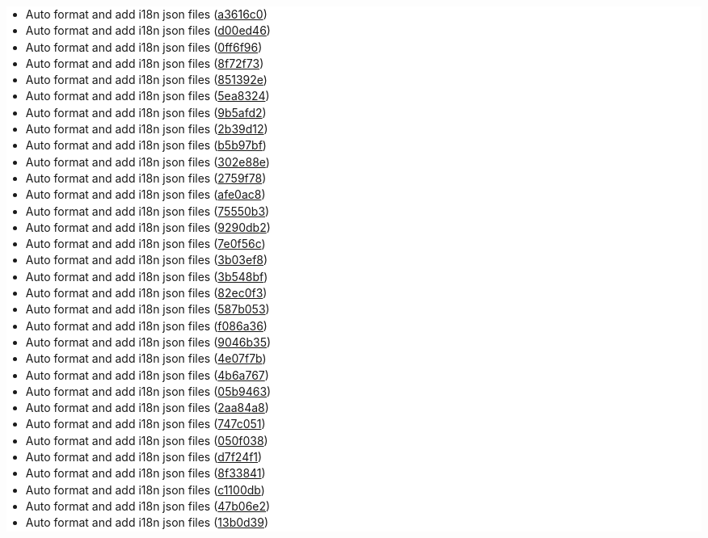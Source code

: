 - Auto format and add i18n json files ([a3616c0](https://github.com/lobehub/lobe-chat-agents/commit/a3616c0))
- Auto format and add i18n json files ([d00ed46](https://github.com/lobehub/lobe-chat-agents/commit/d00ed46))
- Auto format and add i18n json files ([0ff6f96](https://github.com/lobehub/lobe-chat-agents/commit/0ff6f96))
- Auto format and add i18n json files ([8f72f73](https://github.com/lobehub/lobe-chat-agents/commit/8f72f73))
- Auto format and add i18n json files ([851392e](https://github.com/lobehub/lobe-chat-agents/commit/851392e))
- Auto format and add i18n json files ([5ea8324](https://github.com/lobehub/lobe-chat-agents/commit/5ea8324))
- Auto format and add i18n json files ([9b5afd2](https://github.com/lobehub/lobe-chat-agents/commit/9b5afd2))
- Auto format and add i18n json files ([2b39d12](https://github.com/lobehub/lobe-chat-agents/commit/2b39d12))
- Auto format and add i18n json files ([b5b97bf](https://github.com/lobehub/lobe-chat-agents/commit/b5b97bf))
- Auto format and add i18n json files ([302e88e](https://github.com/lobehub/lobe-chat-agents/commit/302e88e))
- Auto format and add i18n json files ([2759f78](https://github.com/lobehub/lobe-chat-agents/commit/2759f78))
- Auto format and add i18n json files ([afe0ac8](https://github.com/lobehub/lobe-chat-agents/commit/afe0ac8))
- Auto format and add i18n json files ([75550b3](https://github.com/lobehub/lobe-chat-agents/commit/75550b3))
- Auto format and add i18n json files ([9290db2](https://github.com/lobehub/lobe-chat-agents/commit/9290db2))
- Auto format and add i18n json files ([7e0f56c](https://github.com/lobehub/lobe-chat-agents/commit/7e0f56c))
- Auto format and add i18n json files ([3b03ef8](https://github.com/lobehub/lobe-chat-agents/commit/3b03ef8))
- Auto format and add i18n json files ([3b548bf](https://github.com/lobehub/lobe-chat-agents/commit/3b548bf))
- Auto format and add i18n json files ([82ec0f3](https://github.com/lobehub/lobe-chat-agents/commit/82ec0f3))
- Auto format and add i18n json files ([587b053](https://github.com/lobehub/lobe-chat-agents/commit/587b053))
- Auto format and add i18n json files ([f086a36](https://github.com/lobehub/lobe-chat-agents/commit/f086a36))
- Auto format and add i18n json files ([9046b35](https://github.com/lobehub/lobe-chat-agents/commit/9046b35))
- Auto format and add i18n json files ([4e07f7b](https://github.com/lobehub/lobe-chat-agents/commit/4e07f7b))
- Auto format and add i18n json files ([4b6a767](https://github.com/lobehub/lobe-chat-agents/commit/4b6a767))
- Auto format and add i18n json files ([05b9463](https://github.com/lobehub/lobe-chat-agents/commit/05b9463))
- Auto format and add i18n json files ([2aa84a8](https://github.com/lobehub/lobe-chat-agents/commit/2aa84a8))
- Auto format and add i18n json files ([747c051](https://github.com/lobehub/lobe-chat-agents/commit/747c051))
- Auto format and add i18n json files ([050f038](https://github.com/lobehub/lobe-chat-agents/commit/050f038))
- Auto format and add i18n json files ([d7f24f1](https://github.com/lobehub/lobe-chat-agents/commit/d7f24f1))
- Auto format and add i18n json files ([8f33841](https://github.com/lobehub/lobe-chat-agents/commit/8f33841))
- Auto format and add i18n json files ([c1100db](https://github.com/lobehub/lobe-chat-agents/commit/c1100db))
- Auto format and add i18n json files ([47b06e2](https://github.com/lobehub/lobe-chat-agents/commit/47b06e2))
- Auto format and add i18n json files ([13b0d39](https://github.com/lobehub/lobe-chat-agents/commit/13b0d39))
